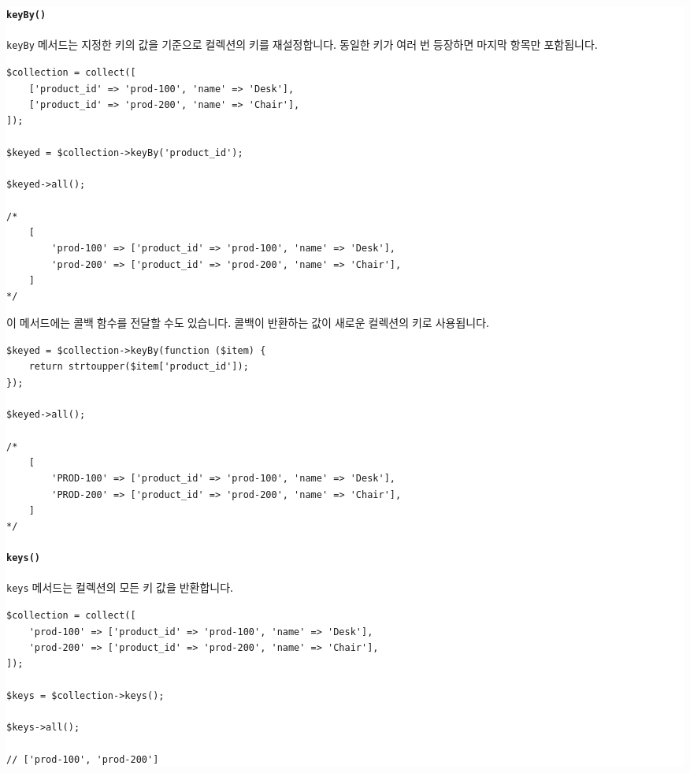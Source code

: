 <a name="method-keyby"></a>
#### `keyBy()`

`keyBy` 메서드는 지정한 키의 값을 기준으로 컬렉션의 키를 재설정합니다. 동일한 키가 여러 번 등장하면 마지막 항목만 포함됩니다.

```
$collection = collect([
    ['product_id' => 'prod-100', 'name' => 'Desk'],
    ['product_id' => 'prod-200', 'name' => 'Chair'],
]);

$keyed = $collection->keyBy('product_id');

$keyed->all();

/*
    [
        'prod-100' => ['product_id' => 'prod-100', 'name' => 'Desk'],
        'prod-200' => ['product_id' => 'prod-200', 'name' => 'Chair'],
    ]
*/
```

이 메서드에는 콜백 함수를 전달할 수도 있습니다. 콜백이 반환하는 값이 새로운 컬렉션의 키로 사용됩니다.

```
$keyed = $collection->keyBy(function ($item) {
    return strtoupper($item['product_id']);
});

$keyed->all();

/*
    [
        'PROD-100' => ['product_id' => 'prod-100', 'name' => 'Desk'],
        'PROD-200' => ['product_id' => 'prod-200', 'name' => 'Chair'],
    ]
*/
```

<a name="method-keys"></a>
#### `keys()`

`keys` 메서드는 컬렉션의 모든 키 값을 반환합니다.

```
$collection = collect([
    'prod-100' => ['product_id' => 'prod-100', 'name' => 'Desk'],
    'prod-200' => ['product_id' => 'prod-200', 'name' => 'Chair'],
]);

$keys = $collection->keys();

$keys->all();

// ['prod-100', 'prod-200']
```

